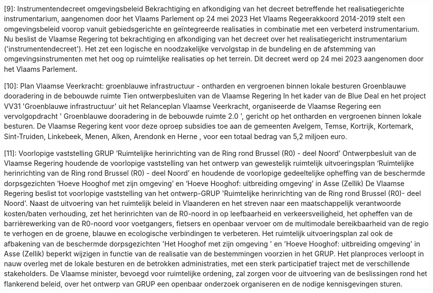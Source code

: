 \[9\]: Instrumentendecreet omgevingsbeleid Bekrachtiging en afkondiging van het decreet betreffende het realisatiegerichte instrumentarium, aangenomen door het Vlaams Parlement op 24 mei 2023  Het Vlaams Regeerakkoord 2014-2019 stelt een omgevingsbeleid voorop vanuit gebiedsgerichte en geïntegreerde realisaties in combinatie met een verbeterd instrumentarium. Nu beslist de Vlaamse Regering tot bekrachtiging en afkondiging van het decreet over het realisatiegericht instrumentarium ('instrumentendecreet'). Het zet een logische en noodzakelijke vervolgstap in de bundeling en de afstemming van omgevingsinstrumenten met het oog op ruimtelijke realisaties op het terrein. Dit decreet werd op 24 mei 2023 aangenomen door het Vlaams Parlement.

\[10\]: Plan Vlaamse Veerkracht: groenblauwe infrastructuur - ontharden en vergroenen binnen lokale besturen Groenblauwe dooradering in de bebouwde ruimte Tien ontwerpbesluiten van de Vlaamse Regering  In het kader van de Blue Deal en het project VV31 'Groenblauwe infrastructuur' uit het Relanceplan Vlaamse Veerkracht, organiseerde de Vlaamse Regering een vervolgopdracht ' Groenblauwe dooradering in de bebouwde ruimte 2.0 ', gericht op het ontharden en vergroenen binnen lokale besturen. De Vlaamse Regering  kent voor deze oproep subsidies toe aan de gemeenten Avelgem, Temse, Kortrijk, Kortemark, Sint-Truiden, Linkebeek, Menen, Alken, Arendonk en Herne , voor een totaal bedrag van  5,2 miljoen euro.

\[11\]: Voorlopige vaststelling GRUP ‘Ruimtelijke herinrichting van de Ring rond Brussel (R0) - deel Noord’ Ontwerpbesluit van de Vlaamse Regering houdende de voorlopige vaststelling van het ontwerp van gewestelijk ruimtelijk uitvoeringsplan ‘Ruimtelijke herinrichting van de Ring rond Brussel (R0) - deel Noord’ en houdende de voorlopige gedeeltelijke opheffing van de beschermde dorpsgezichten ‘Hoeve Hooghof met zijn omgeving’ en ‘Hoeve Hooghof: uitbreiding omgeving’ in Asse (Zellik)  De Vlaamse Regering beslist tot voorlopige vaststelling van het ontwerp-GRUP 'Ruimtelijke herinrichting van de Ring rond Brussel (R0)- deel Noord'. Naast de uitvoering van het ruimtelijk beleid in Vlaanderen en het streven naar een maatschappelijk verantwoorde kosten/baten verhouding, zet het herinrichten van de R0-noord in op leefbaarheid en verkeersveiligheid, het opheffen van de barrièrewerking van de R0-noord voor voetgangers, fietsers en openbaar vervoer om de multimodale bereikbaarheid van de regio te verhogen en de groene, blauwe en ecologische verbindingen te verbeteren. Het ruimtelijk uitvoeringsplan zal ook de afbakening van de beschermde dorpsgezichten 'Het Hooghof met zijn omgeving ' en 'Hoeve Hooghof: uitbreiding omgeving' in Asse (Zellik) beperkt wijzigen in functie van de realisatie van de bestemmingen voorzien in het GRUP. Het planproces verloopt in nauw overleg met de lokale besturen en de betrokken administraties, met een sterk participatief traject met de verschillende stakeholders. De Vlaamse minister, bevoegd voor ruimtelijke ordening, zal zorgen voor de uitvoering van de beslissingen rond het flankerend beleid, over het ontwerp van GRUP een openbaar onderzoek organiseren en de nodige kennisgevingen sturen.

